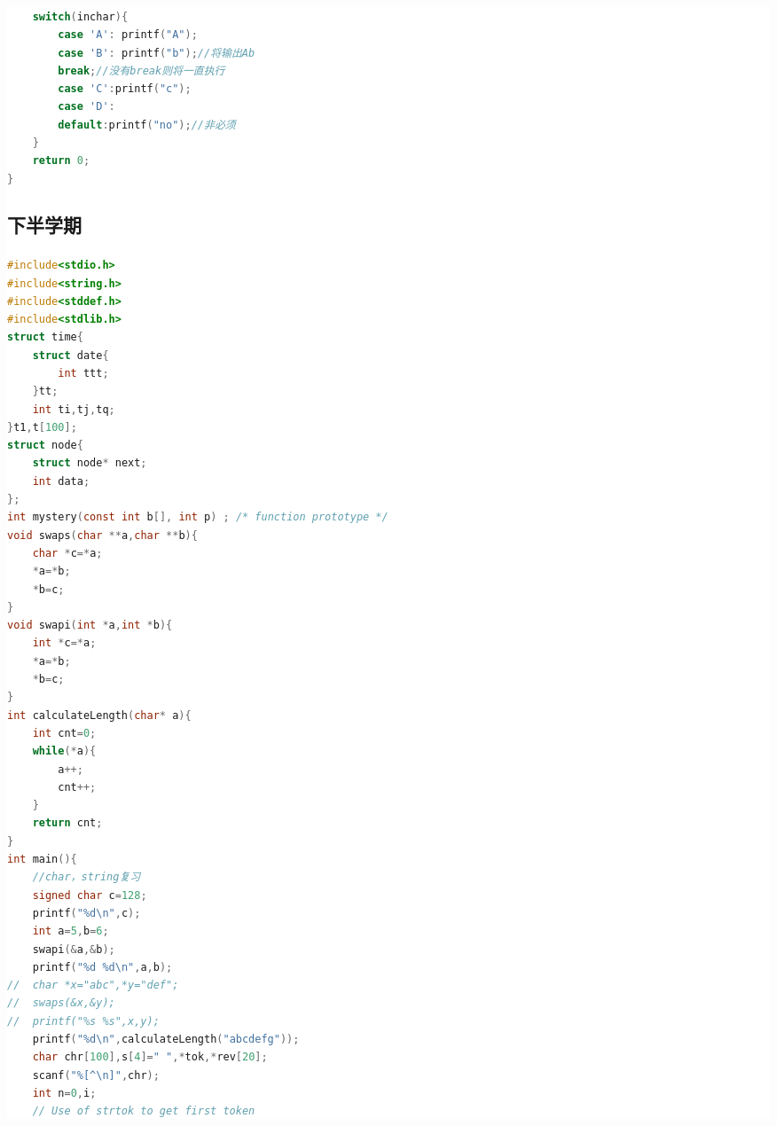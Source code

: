 ```c
	switch(inchar){
		case 'A': printf("A"); 
		case 'B': printf("b");//将输出Ab 
		break;//没有break则将一直执行 
		case 'C':printf("c");
		case 'D':
		default:printf("no");//非必须
	} 
	return 0;
}
```

## 下半学期

```c
#include<stdio.h>
#include<string.h>
#include<stddef.h>
#include<stdlib.h>
struct time{
	struct date{
		int ttt;
	}tt;	
	int ti,tj,tq;
}t1,t[100]; 
struct node{
	struct node* next;
	int data;
};
int mystery(const int b[], int p) ; /* function prototype */
void swaps(char **a,char **b){
	char *c=*a;
	*a=*b;
	*b=c;
}
void swapi(int *a,int *b){
	int *c=*a;
	*a=*b;
	*b=c; 
} 
int calculateLength(char* a){
	int cnt=0;
	while(*a){
		a++;
		cnt++;
	}
	return cnt;
} 
int main(){
	//char，string复习 
	signed char c=128;
	printf("%d\n",c);
	int a=5,b=6;
	swapi(&a,&b);
	printf("%d %d\n",a,b);
//	char *x="abc",*y="def";
//	swaps(&x,&y);
//	printf("%s %s",x,y);
	printf("%d\n",calculateLength("abcdefg")); 
	char chr[100],s[4]=" ",*tok,*rev[20]; 
	scanf("%[^\n]",chr);
	int n=0,i;
    // Use of strtok to get first token
```